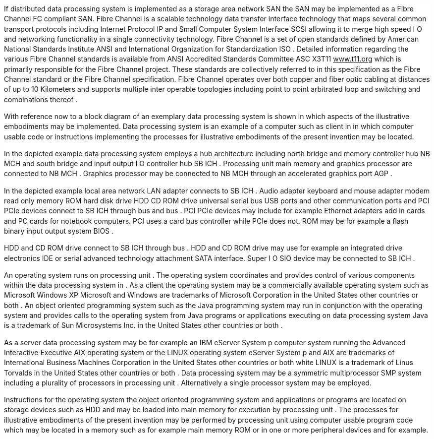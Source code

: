 If distributed data processing system is implemented as a storage area network SAN the SAN may be implemented as a Fibre Channel FC compliant SAN. Fibre Channel is a scalable technology data transfer interface technology that maps several common transport protocols including Internet Protocol IP and Small Computer System Interface SCSI allowing it to merge high speed I O and networking functionality in a single connectivity technology. Fibre Channel is a set of open standards defined by American National Standards Institute ANSI and International Organization for Standardization ISO . Detailed information regarding the various Fibre Channel standards is available from ANSI Accredited Standards Committee ASC X3T11 www.t11.org which is primarily responsible for the Fibre Channel project. These standards are collectively referred to in this specification as the Fibre Channel standard or the Fibre Channel specification. Fibre Channel operates over both copper and fiber optic cabling at distances of up to 10 Kilometers and supports multiple inter operable topologies including point to point arbitrated loop and switching and combinations thereof .

With reference now to a block diagram of an exemplary data processing system is shown in which aspects of the illustrative embodiments may be implemented. Data processing system is an example of a computer such as client in in which computer usable code or instructions implementing the processes for illustrative embodiments of the present invention may be located.

In the depicted example data processing system employs a hub architecture including north bridge and memory controller hub NB MCH and south bridge and input output I O controller hub SB ICH . Processing unit main memory and graphics processor are connected to NB MCH . Graphics processor may be connected to NB MCH through an accelerated graphics port AGP .

In the depicted example local area network LAN adapter connects to SB ICH . Audio adapter keyboard and mouse adapter modem read only memory ROM hard disk drive HDD CD ROM drive universal serial bus USB ports and other communication ports and PCI PCIe devices connect to SB ICH through bus and bus . PCI PCIe devices may include for example Ethernet adapters add in cards and PC cards for notebook computers. PCI uses a card bus controller while PCIe does not. ROM may be for example a flash binary input output system BIOS .

HDD and CD ROM drive connect to SB ICH through bus . HDD and CD ROM drive may use for example an integrated drive electronics IDE or serial advanced technology attachment SATA interface. Super I O SIO device may be connected to SB ICH .

An operating system runs on processing unit . The operating system coordinates and provides control of various components within the data processing system in . As a client the operating system may be a commercially available operating system such as Microsoft Windows XP Microsoft and Windows are trademarks of Microsoft Corporation in the United States other countries or both . An object oriented programming system such as the Java programming system may run in conjunction with the operating system and provides calls to the operating system from Java programs or applications executing on data processing system Java is a trademark of Sun Microsystems Inc. in the United States other countries or both .

As a server data processing system may be for example an IBM eServer System p computer system running the Advanced Interactive Executive AIX operating system or the LINUX operating system eServer System p and AIX are trademarks of International Business Machines Corporation in the United States other countries or both white LINUX is a trademark of Linus Torvalds in the United States other countries or both . Data processing system may be a symmetric multiprocessor SMP system including a plurality of processors in processing unit . Alternatively a single processor system may be employed.

Instructions for the operating system the object oriented programming system and applications or programs are located on storage devices such as HDD and may be loaded into main memory for execution by processing unit . The processes for illustrative embodiments of the present invention may be performed by processing unit using computer usable program code which may be located in a memory such as for example main memory ROM or in one or more peripheral devices and for example.
